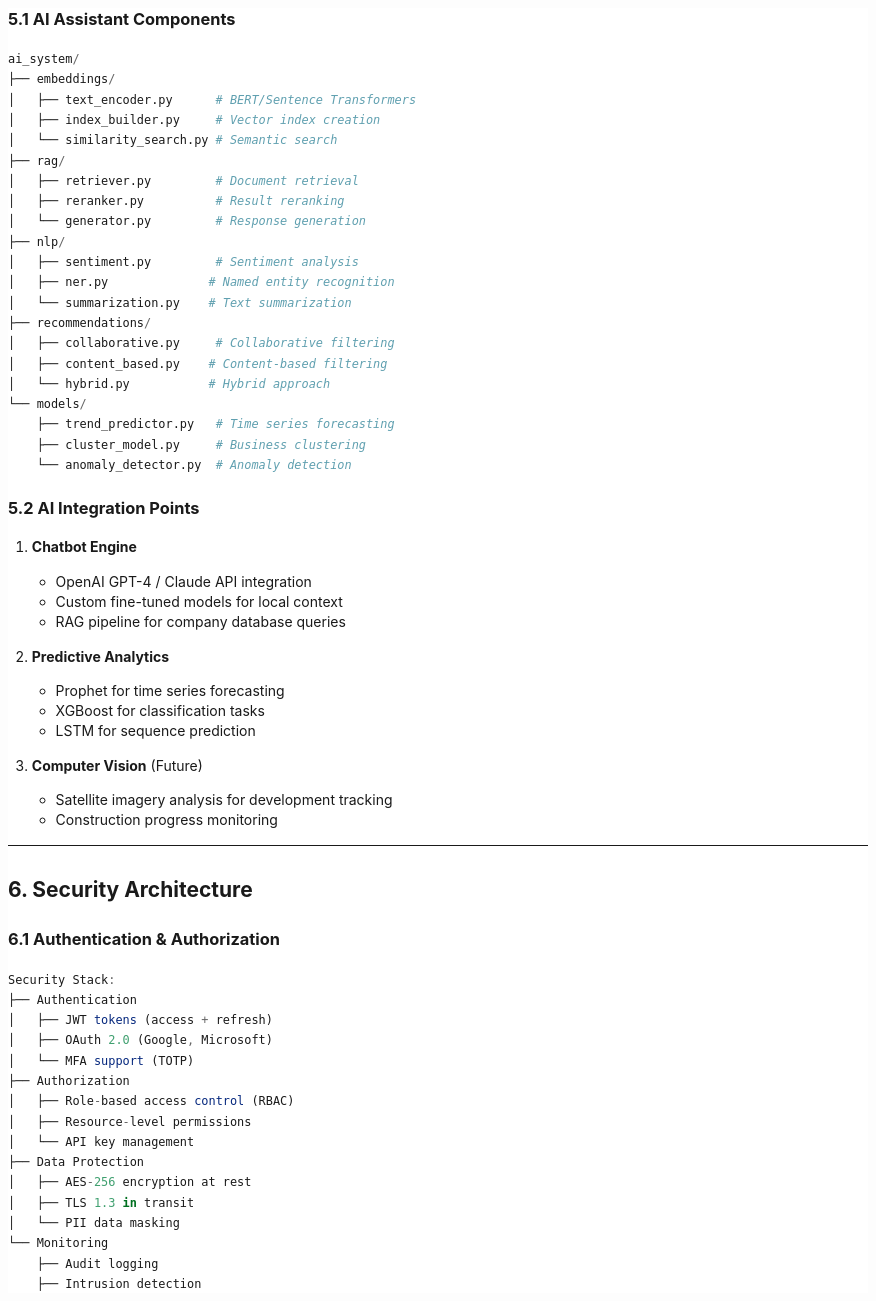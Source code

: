 ### 5.1 AI Assistant Components

```python
ai_system/
├── embeddings/
│   ├── text_encoder.py      # BERT/Sentence Transformers
│   ├── index_builder.py     # Vector index creation
│   └── similarity_search.py # Semantic search
├── rag/
│   ├── retriever.py         # Document retrieval
│   ├── reranker.py          # Result reranking
│   └── generator.py         # Response generation
├── nlp/
│   ├── sentiment.py         # Sentiment analysis
│   ├── ner.py              # Named entity recognition
│   └── summarization.py    # Text summarization
├── recommendations/
│   ├── collaborative.py     # Collaborative filtering
│   ├── content_based.py    # Content-based filtering
│   └── hybrid.py           # Hybrid approach
└── models/
    ├── trend_predictor.py   # Time series forecasting
    ├── cluster_model.py     # Business clustering
    └── anomaly_detector.py  # Anomaly detection
```

### 5.2 AI Integration Points

1. **Chatbot Engine**
   - OpenAI GPT-4 / Claude API integration
   - Custom fine-tuned models for local context
   - RAG pipeline for company database queries

2. **Predictive Analytics**
   - Prophet for time series forecasting
   - XGBoost for classification tasks
   - LSTM for sequence prediction

3. **Computer Vision** (Future)
   - Satellite imagery analysis for development tracking
   - Construction progress monitoring

---

## 6. Security Architecture

### 6.1 Authentication & Authorization

```javascript
Security Stack:
├── Authentication
│   ├── JWT tokens (access + refresh)
│   ├── OAuth 2.0 (Google, Microsoft)
│   └── MFA support (TOTP)
├── Authorization
│   ├── Role-based access control (RBAC)
│   ├── Resource-level permissions
│   └── API key management
├── Data Protection
│   ├── AES-256 encryption at rest
│   ├── TLS 1.3 in transit
│   └── PII data masking
└── Monitoring
    ├── Audit logging
    ├── Intrusion detection
```
